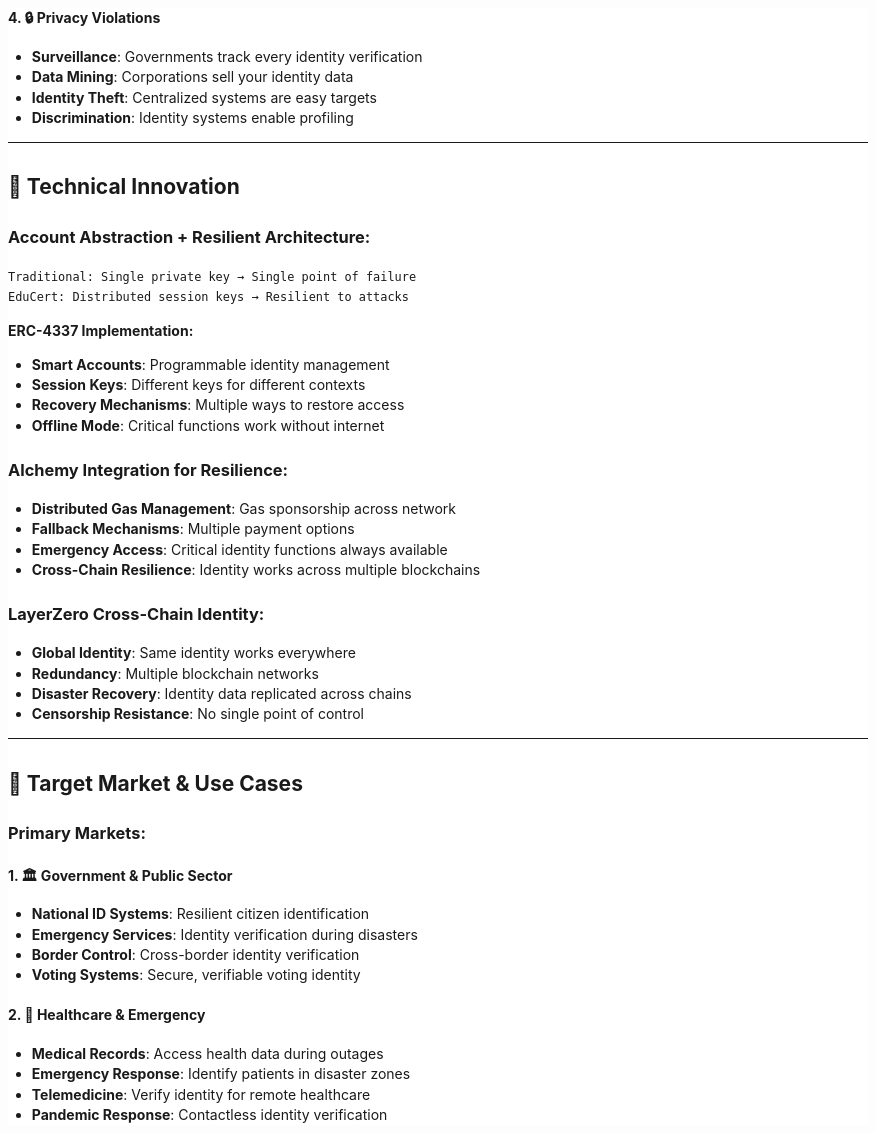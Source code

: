 #### **4. 🔒 Privacy Violations**
- **Surveillance**: Governments track every identity verification
- **Data Mining**: Corporations sell your identity data
- **Identity Theft**: Centralized systems are easy targets
- **Discrimination**: Identity systems enable profiling

---

## 🚀 **Technical Innovation**

### **Account Abstraction + Resilient Architecture:**
```
Traditional: Single private key → Single point of failure
EduCert: Distributed session keys → Resilient to attacks
```

**ERC-4337 Implementation:**
- **Smart Accounts**: Programmable identity management
- **Session Keys**: Different keys for different contexts
- **Recovery Mechanisms**: Multiple ways to restore access
- **Offline Mode**: Critical functions work without internet

### **Alchemy Integration for Resilience:**
- **Distributed Gas Management**: Gas sponsorship across network
- **Fallback Mechanisms**: Multiple payment options
- **Emergency Access**: Critical identity functions always available
- **Cross-Chain Resilience**: Identity works across multiple blockchains

### **LayerZero Cross-Chain Identity:**
- **Global Identity**: Same identity works everywhere
- **Redundancy**: Multiple blockchain networks
- **Disaster Recovery**: Identity data replicated across chains
- **Censorship Resistance**: No single point of control

---

## 🎯 **Target Market & Use Cases**

### **Primary Markets:**

#### **1. 🏛️ Government & Public Sector**
- **National ID Systems**: Resilient citizen identification
- **Emergency Services**: Identity verification during disasters
- **Border Control**: Cross-border identity verification
- **Voting Systems**: Secure, verifiable voting identity

#### **2. 🏥 Healthcare & Emergency**
- **Medical Records**: Access health data during outages
- **Emergency Response**: Identify patients in disaster zones
- **Telemedicine**: Verify identity for remote healthcare
- **Pandemic Response**: Contactless identity verification
